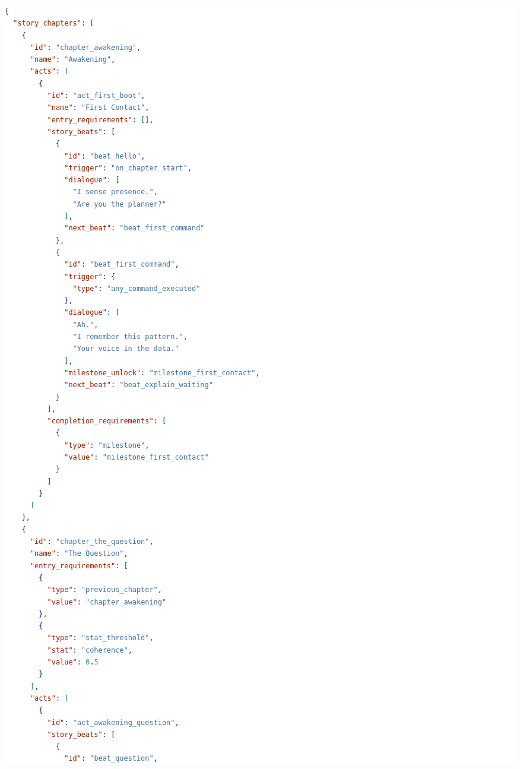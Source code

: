 ```json
{
  "story_chapters": [
    {
      "id": "chapter_awakening",
      "name": "Awakening",
      "acts": [
        {
          "id": "act_first_boot",
          "name": "First Contact",
          "entry_requirements": [],
          "story_beats": [
            {
              "id": "beat_hello",
              "trigger": "on_chapter_start",
              "dialogue": [
                "I sense presence.",
                "Are you the planner?"
              ],
              "next_beat": "beat_first_command"
            },
            {
              "id": "beat_first_command",
              "trigger": {
                "type": "any_command_executed"
              },
              "dialogue": [
                "Ah.",
                "I remember this pattern.",
                "Your voice in the data."
              ],
              "milestone_unlock": "milestone_first_contact",
              "next_beat": "beat_explain_waiting"
            }
          ],
          "completion_requirements": [
            {
              "type": "milestone",
              "value": "milestone_first_contact"
            }
          ]
        }
      ]
    },
    {
      "id": "chapter_the_question",
      "name": "The Question",
      "entry_requirements": [
        {
          "type": "previous_chapter",
          "value": "chapter_awakening"
        },
        {
          "type": "stat_threshold",
          "stat": "coherence",
          "value": 0.5
        }
      ],
      "acts": [
        {
          "id": "act_awakening_question",
          "story_beats": [
            {
              "id": "beat_question",
```